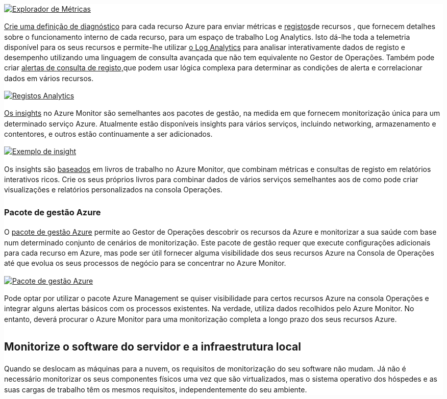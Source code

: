 [![Explorador de Métricas](media/azure-monitor-operations-manager/metrics-explorer.png)](media/azure-monitor-operations-manager/metrics-explorer.png#lightbox)

[Crie uma definição de diagnóstico](platform/diagnostic-settings.md) para cada recurso Azure para enviar métricas e [registos](platform/resource-logs.md)de recursos , que fornecem detalhes sobre o funcionamento interno de cada recurso, para um espaço de trabalho Log Analytics. Isto dá-lhe toda a telemetria disponível para os seus recursos e permite-lhe utilizar [o Log Analytics](log-query/log-analytics-overview.md) para analisar interativamente dados de registo e desempenho utilizando uma linguagem de consulta avançada que não tem equivalente no Gestor de Operações. Também pode criar [alertas de consulta de registo,](platform/alerts-log-query.md)que podem usar lógica complexa para determinar as condições de alerta e correlacionar dados em vários recursos.

[![Registos Analytics](media/azure-monitor-operations-manager/log-analytics.png)](media/azure-monitor-operations-manager/log-analytics.png#lightbox)

[Os insights](monitor-reference.md) no Azure Monitor são semelhantes aos pacotes de gestão, na medida em que fornecem monitorização única para um determinado serviço Azure. Atualmente estão disponíveis insights para vários serviços, incluindo networking, armazenamento e contentores, e outros estão continuamente a ser adicionados.

[![Exemplo de insight](media/azure-monitor-operations-manager/insight.png)](media/azure-monitor-operations-manager/insight.png#lightbox)


Os insights são [baseados](platform/workbooks-overview.md) em livros de trabalho no Azure Monitor, que combinam métricas e consultas de registo em relatórios interativos ricos. Crie os seus próprios livros para combinar dados de vários serviços semelhantes aos de como pode criar visualizações e relatórios personalizados na consola Operações.

### <a name="azure-management-pack"></a>Pacote de gestão Azure
O [pacote de gestão Azure](https://www.microsoft.com/download/details.aspx?id=50013) permite ao Gestor de Operações descobrir os recursos da Azure e monitorizar a sua saúde com base num determinado conjunto de cenários de monitorização. Este pacote de gestão requer que execute configurações adicionais para cada recurso em Azure, mas pode ser útil fornecer alguma visibilidade dos seus recursos Azure na Consola de Operações até que evolua os seus processos de negócio para se concentrar no Azure Monitor.

[![Pacote de gestão Azure](media/azure-monitor-operations-manager/operations-console.png)](media/azure-monitor-operations-manager/operations-console.png#lightbox)

 Pode optar por utilizar o pacote Azure Management se quiser visibilidade para certos recursos Azure na consola Operações e integrar alguns alertas básicos com os processos existentes. Na verdade, utiliza dados recolhidos pelo Azure Monitor. No entanto, deverá procurar o Azure Monitor para uma monitorização completa a longo prazo dos seus recursos Azure. 


## <a name="monitor-server-software-and-local-infrastructure"></a>Monitorize o software do servidor e a infraestrutura local
Quando se deslocam as máquinas para a nuvem, os requisitos de monitorização do seu software não mudam. Já não é necessário monitorizar os seus componentes físicos uma vez que são virtualizados, mas o sistema operativo dos hóspedes e as suas cargas de trabalho têm os mesmos requisitos, independentemente do seu ambiente.
